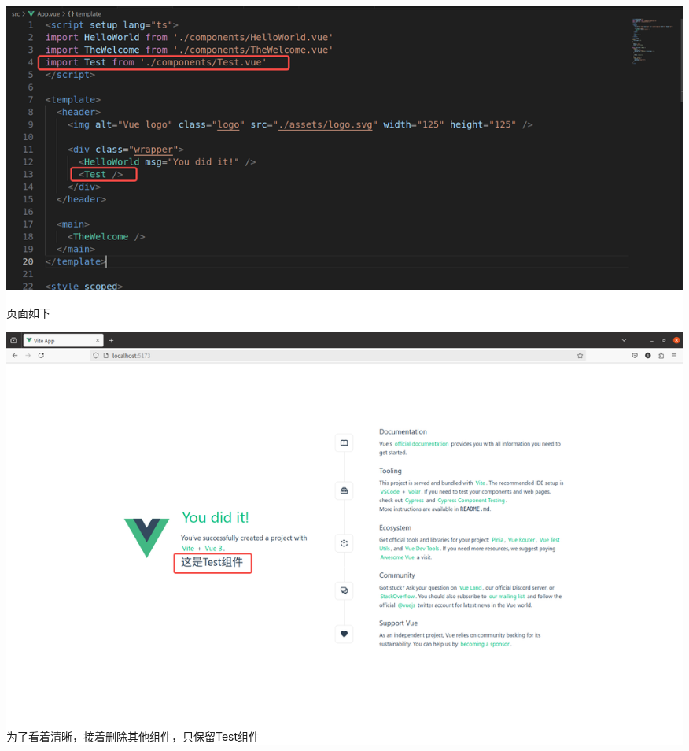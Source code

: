 ![image-20240904154909270](./assets/image-20240904154909270.png)

页面如下

![image-20240904154945415](./assets/image-20240904154945415.png)



为了看着清晰，接着删除其他组件，只保留Test组件

